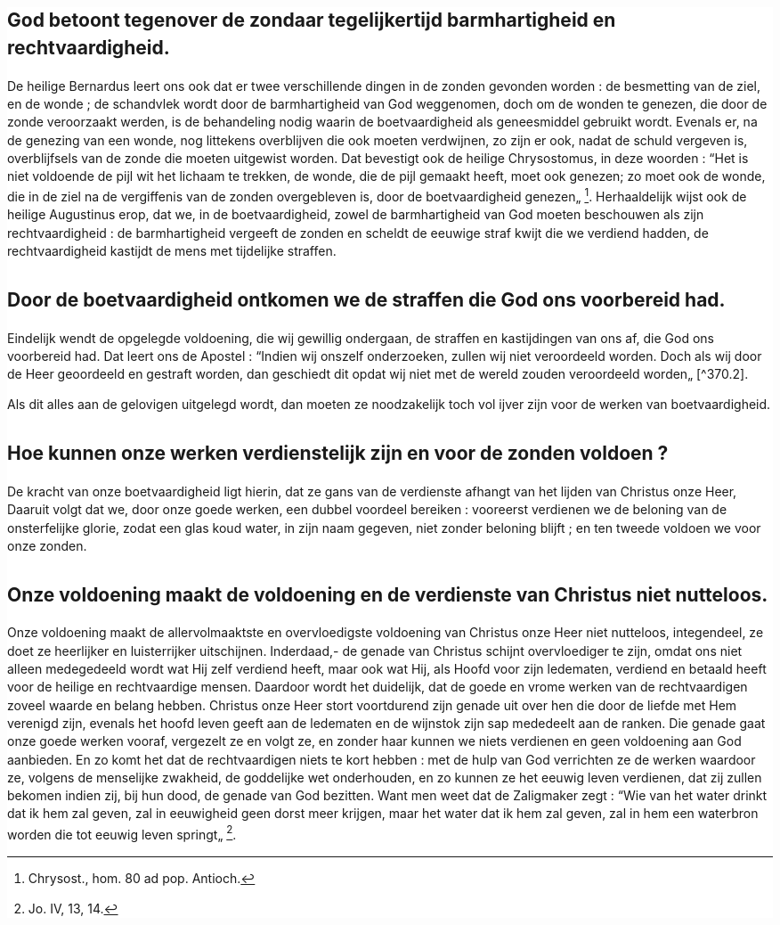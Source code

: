 [^366.2]: Rom. VIII, 17.

[^366.3]: II Tim II, 11, 12.

## God betoont tegenover de zondaar tegelijkertijd barmhartigheid en rechtvaardigheid.

De heilige Bernardus leert ons ook dat er twee verschillende dingen in de zonden gevonden worden : de besmetting van de ziel, en de wonde ; de schandvlek wordt door de barmhartigheid van God weggenomen, doch om de wonden te genezen, die door de zonde veroorzaakt werden, is de behandeling nodig waarin de boetvaardigheid als geneesmiddel gebruikt wordt. Evenals er, na de genezing van een wonde, nog littekens overblijven die ook moeten verdwijnen, zo zijn er ook, nadat de schuld vergeven is, overblijfsels van de zonde die moeten uitgewist worden. Dat bevestigt ook de heilige Chrysostomus, in deze woorden : “Het is niet voldoende de pijl wit het lichaam te trekken, de wonde, die de pijl gemaakt heeft, moet ook genezen; zo moet ook de wonde, die in de ziel na de vergiffenis van de zonden overgebleven is, door de boetvaardigheid genezen„ [^367.1].  Herhaaldelijk wijst ook de heilige Augustinus erop, dat we, in de boetvaardigheid, zowel de barmhartigheid van God moeten beschouwen als zijn rechtvaardigheid : de barmhartigheid vergeeft de zonden en scheldt de eeuwige straf kwijt die we verdiend hadden, de rechtvaardigheid kastijdt de mens met tijdelijke straffen.

## Door de boetvaardigheid ontkomen we de straffen die God ons voorbereid had.

Eindelijk wendt de opgelegde voldoening, die wij gewillig ondergaan, de straffen en kastijdingen van ons af, die God ons voorbereid had. Dat leert ons de Apostel : “Indien wij onszelf onderzoeken, zullen wij niet veroordeeld worden. Doch als wij door de Heer geoordeeld en gestraft worden, dan geschiedt dit opdat wij niet met de wereld zouden veroordeeld worden„ [^370.2].

[^367.1]: Chrysost., hom. 80 ad pop. Antioch.

[^367.2]: I Cor. XI, 31, 32.

Als dit alles aan de gelovigen uitgelegd wordt, dan moeten ze noodzakelijk toch vol ijver zijn voor de werken van boetvaardigheid.

## Hoe kunnen onze werken verdienstelijk zijn en voor de zonden voldoen ?

De kracht van onze boetvaardigheid ligt hierin, dat ze gans van de verdienste afhangt van het lijden van Christus onze Heer, Daaruit volgt dat we, door onze goede werken, een dubbel voordeel bereiken : vooreerst verdienen we de beloning van de onsterfelijke glorie, zodat een glas koud water, in zijn naam gegeven, niet zonder beloning blijft ; en ten tweede voldoen we voor onze zonden.

## Onze voldoening maakt de voldoening en de verdienste van Christus niet nutteloos.

Onze voldoening maakt de allervolmaaktste en overvloedigste voldoening van Christus onze Heer niet nutteloos, integendeel, ze doet ze heerlijker en luisterrijker uitschijnen. Inderdaad,- de genade van Christus schijnt overvloediger te zijn, omdat ons niet alleen medegedeeld wordt wat Hij zelf verdiend heeft, maar ook wat Hij, als Hoofd voor zijn ledematen, verdiend en betaald heeft voor de heilige en rechtvaardige mensen. Daardoor wordt het duidelijk, dat de goede en vrome werken van de rechtvaardigen zoveel waarde en belang hebben. Christus onze Heer stort voortdurend zijn genade uit over hen die door de liefde met Hem verenigd zijn, evenals het hoofd leven geeft aan de ledematen en de wijnstok zijn sap mededeelt aan de ranken. Die genade gaat onze goede werken vooraf, vergezelt ze en volgt ze, en zonder haar kunnen we niets verdienen en geen voldoening aan God aanbieden. En zo komt het dat de rechtvaardigen niets te kort hebben : met de hulp van God verrichten ze de werken waardoor ze, volgens de menselijke zwakheid, de goddelijke wet onderhouden, en zo kunnen ze het eeuwig leven verdienen, dat zij zullen bekomen indien zij, bij hun dood, de genade van God bezitten. Want men weet dat de Zaligmaker zegt : “Wie van het water drinkt dat ik hem zal geven, zal in eeuwigheid geen dorst meer krijgen, maar het water dat ik hem zal geven, zal in hem een waterbron worden die tot eeuwig leven springt„ [^369.1].


[^318.1]: I Cor. VII, 10.
[^319.1]: Gen. VI, 6.
[^319.2]: I Reg. XV, 11.
[^321.1]: Prov. II, 14.
[^321.2]: Gen. IV, 13.
[^322.1]: Thren. V, 21.
[^322.2]: Hebr. XI, 6. 
[^322.3]: Is. XXVI, 17.
[^322.4]: Matth. III, 2.
[^323.1]: Ezech. XVIII, 21.
[^323.2]: id. XXXIII, 11.
[^323.3]: Matth. IX, 2.
[^324.1]: Matth. XVI, 19.
[^325.1]: Matth. XVIII, 22.
[^326.1]: Matth. XVIII, 18.
[^327.1]: Levit. XIII, 9.
[^329.1]: Ezech. XVIII, 21.
[^329.2]: I Jo. I, 9 ; II, 1, 2.
[^330.1]: S. Aug., epist. 185, n. 48, 49.
[^330.2]: Luc. XIII, 3.
[^330.3]: S. Aug., ser. 351, n. 5, 6.
[^331.1]: S. Chrys., hom, de Paen.
[^333.1]: Ps. VI, 7.
[^333.2]: Ps. VI, 10.
[^333.3]: Is. XXXVIII, 15.
[^333.4]: Ps. XII, 2.
[^334.1]: Matth. XI, 21.
[^335.1]: Joël II, 12,
[^335.2]: Deut. VI, 5.
[^335.3]: Joël II, 12.
[^336.1]: Matth. X, 37.
[^336.2]: id. XVI, 25.
[^336.3]: Deut. IV, 29.
[^336.4]: Jer. XXIX, 13.
[^337.1]: Serm. 41.
[^337.2]: Matth. XI, 21.
[^337.3]: Is. XXXVIII, 15.
[^337.4]: Ezech. XVIII, 21.
[^337.5]: De vera et falsa paen., c. 14.
[^338.1]: Ezech. XXXIII, 12.
[^338.2]: Jac. II, 10.
[^339.1]: Ezech. XVIII, 21, 22.
[^339.2]: id. XVIII, 27.
[^339.3]: id, XVII, 30.
[^339.4]: Jo. VII, 11.
[^339.5]: id. V, 14.
[^340.1]: Epist. 54.
[^340.2]: Matth. VI, 14, 15.
[^341.1]: Ps. I, 19.
[^341.2]: id. XXXI, 5.
[^344.2]: Prov. II, 14.
[^345.1]: Jo. XX, 22.
[^346.1]: S. Aug., serm. 8, de verbis Domini.
[^348.1]: S. Aug., lib. 50, hom. 40.
[^348.2]: S. Ambr., lib. I, de paen., cap. 2.
[^350.1]: S. Amb., lib, de parad., cap. 14.
[^350.2]: S. Hier. in cap. X, Eccl.
[^351.1]: S. Cypr., de lapsis, circa finem.
[^354.1]: Jo. XX, 23.
[^361.1]: I Jo. II, 2.
[^361.2]: Ps. CXV, 12.
[^362.1]: Ps. CXV, 13.
[^363.1]: II Reg. XII, 13.
[^363.2]: Ps. L, 4, 5.
[^365.1]: Rom. II, 5.
[^365.2]: S. Aug, Enchir., c. 65.
[^366.1]: Hebr.  II, 18.
[^369.1]: Jo. IV, 13, 14.
[^370.1]: I Jo, II, 16.
[^371.1]: Gal. VI, 2.
[^372.1]: Eph. IV, 28.